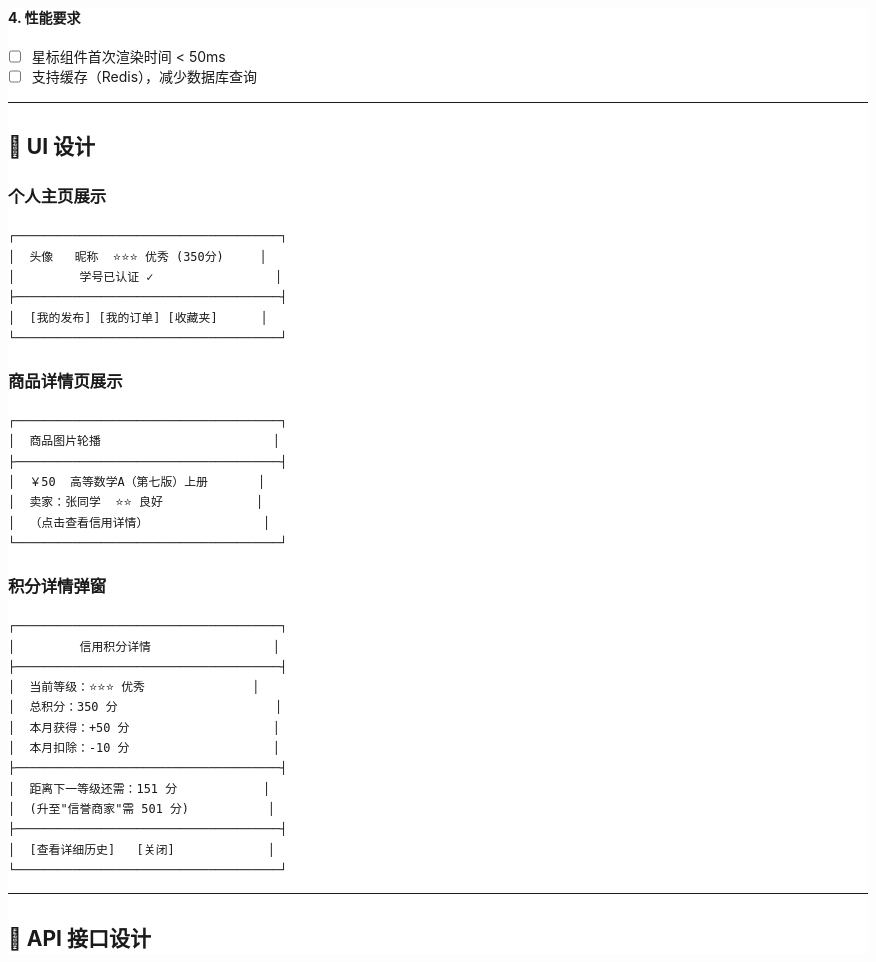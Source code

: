 #### 4. 性能要求
- [ ] 星标组件首次渲染时间 < 50ms
- [ ] 支持缓存（Redis），减少数据库查询

---

## 🎨 UI 设计

### 个人主页展示

```
┌─────────────────────────────────────┐
│  头像   昵称  ⭐⭐⭐ 优秀 (350分)     │
│         学号已认证 ✓                 │
├─────────────────────────────────────┤
│  [我的发布] [我的订单] [收藏夹]      │
└─────────────────────────────────────┘
```

### 商品详情页展示

```
┌─────────────────────────────────────┐
│  商品图片轮播                        │
├─────────────────────────────────────┤
│  ￥50  高等数学A（第七版）上册       │
│  卖家：张同学  ⭐⭐ 良好             │
│  （点击查看信用详情）                │
└─────────────────────────────────────┘
```

### 积分详情弹窗

```
┌─────────────────────────────────────┐
│         信用积分详情                 │
├─────────────────────────────────────┤
│  当前等级：⭐⭐⭐ 优秀               │
│  总积分：350 分                      │
│  本月获得：+50 分                    │
│  本月扣除：-10 分                    │
├─────────────────────────────────────┤
│  距离下一等级还需：151 分            │
│  (升至"信誉商家"需 501 分)           │
├─────────────────────────────────────┤
│  [查看详细历史]   [关闭]             │
└─────────────────────────────────────┘
```

---

## 🔌 API 接口设计
